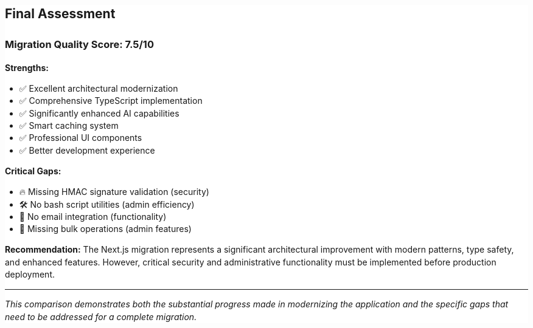 ## Final Assessment

### **Migration Quality Score: 7.5/10**

**Strengths:**
- ✅ Excellent architectural modernization
- ✅ Comprehensive TypeScript implementation
- ✅ Significantly enhanced AI capabilities
- ✅ Smart caching system
- ✅ Professional UI components
- ✅ Better development experience

**Critical Gaps:**
- 🔥 Missing HMAC signature validation (security)
- 🛠️ No bash script utilities (admin efficiency)
- 📧 No email integration (functionality)
- 🔧 Missing bulk operations (admin features)

**Recommendation:**
The Next.js migration represents a significant architectural improvement with modern patterns, type safety, and enhanced features. However, critical security and administrative functionality must be implemented before production deployment.

---

*This comparison demonstrates both the substantial progress made in modernizing the application and the specific gaps that need to be addressed for a complete migration.*